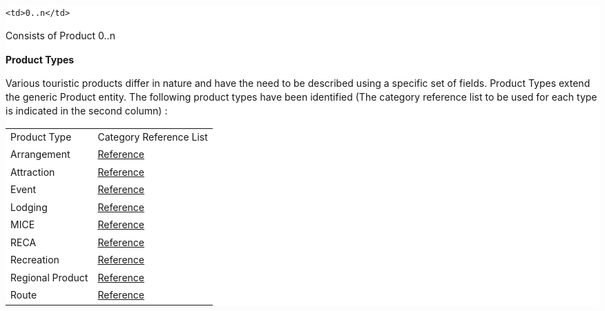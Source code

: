     <td>0..n</td>
  </tr>
  <tr>
    <td>Consists of </td>
    <td>Product</td>
    <td>0..n</td>
  </tr>
</table>

**Product Types**

Various touristic products differ in nature and have the need to be described using a specific set of fields. Product Types extend the generic Product entity. The following product types have been identified (The category reference list to be used for each type is indicated in the second column) :

<table>
  <tr>
    <td>Product Type</td>
    <td>Category Reference List</td>
  </tr>
  <tr>
    <td>Arrangement</td>
    <td><a href="https://docs.google.com/spreadsheets/d/1rhWRjzGkTqOaKzD16UMZE76fHciCMFcl-gYvU_BTIjU">Reference</a></td>
  </tr>
  <tr>
    <td>Attraction</td>
    <td><a href="https://docs.google.com/spreadsheets/d/1rhWRjzGkTqOaKzD16UMZE76fHciCMFcl-gYvU_BTIjU">Reference</a></td>
  </tr>
  <tr>
    <td>Event</td>
    <td><a href="https://docs.google.com/spreadsheets/d/1rhWRjzGkTqOaKzD16UMZE76fHciCMFcl-gYvU_BTIjU">Reference</a></td>
  </tr>
  <tr>
    <td>Lodging</td>
    <td><a href="https://docs.google.com/spreadsheets/d/1rhWRjzGkTqOaKzD16UMZE76fHciCMFcl-gYvU_BTIjU">Reference</a></td>
  </tr>
  <tr>
    <td>MICE</td>
    <td><a href="https://docs.google.com/spreadsheets/d/1rhWRjzGkTqOaKzD16UMZE76fHciCMFcl-gYvU_BTIjU">Reference</a></td>
  </tr>
  <tr>
    <td>RECA</td>
    <td><a href="https://docs.google.com/spreadsheets/d/1rhWRjzGkTqOaKzD16UMZE76fHciCMFcl-gYvU_BTIjU">Reference</a></td>
  </tr>
  <tr>
    <td>Recreation</td>
    <td><a href="https://docs.google.com/spreadsheets/d/1rhWRjzGkTqOaKzD16UMZE76fHciCMFcl-gYvU_BTIjU">Reference</a></td>
  </tr>
  <tr>
    <td>Regional Product</td>
    <td><a href="https://docs.google.com/spreadsheets/d/1rhWRjzGkTqOaKzD16UMZE76fHciCMFcl-gYvU_BTIjU">Reference</a></td>
  </tr>
  <tr>
    <td>Route</td>
    <td><a href="https://docs.google.com/spreadsheets/d/1rhWRjzGkTqOaKzD16UMZE76fHciCMFcl-gYvU_BTIjU">Reference</a></td>
  </tr>